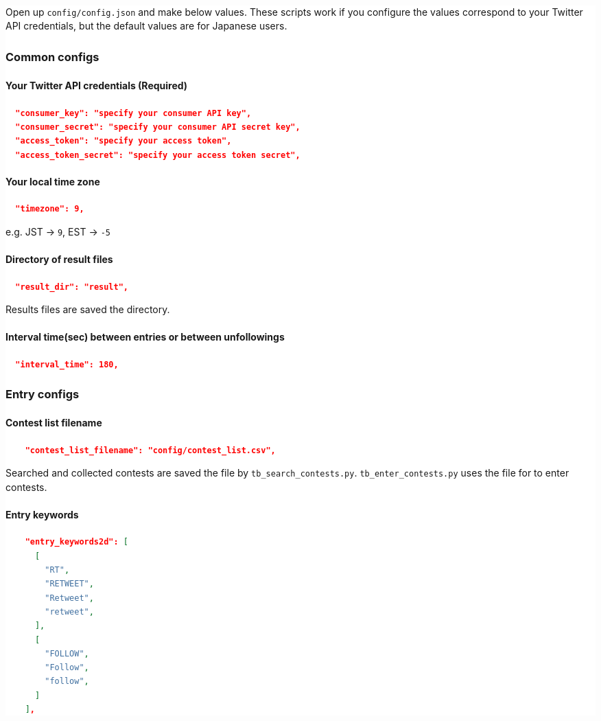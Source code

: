 Open up `config/config.json` and make below values. These scripts work if you configure the values correspond to your Twitter API credentials, but the default values are for Japanese users.

### Common configs

#### Your Twitter API credentials (Required)

```JSON:config.json
  "consumer_key": "specify your consumer API key",
  "consumer_secret": "specify your consumer API secret key",
  "access_token": "specify your access token",
  "access_token_secret": "specify your access token secret",
```

#### Your local time zone

```JSON:config.json
  "timezone": 9,
```
e.g. JST -> `9`, EST -> `-5`

#### Directory of result files

```JSON:config.json
  "result_dir": "result",
```
Results files are saved the directory.

#### Interval time(sec) between entries or between unfollowings

```JSON:config.json
  "interval_time": 180,
```

### Entry configs

#### Contest list filename

```JSON:config.json
    "contest_list_filename": "config/contest_list.csv",
```

Searched and collected contests are saved the file by `tb_search_contests.py`. `tb_enter_contests.py` uses the file for to enter contests.

#### Entry keywords

```JSON:config.json
    "entry_keywords2d": [
      [
        "RT",
        "RETWEET",
        "Retweet",
        "retweet",
      ],
      [
        "FOLLOW",
        "Follow",
        "follow",
      ]
    ],
```
